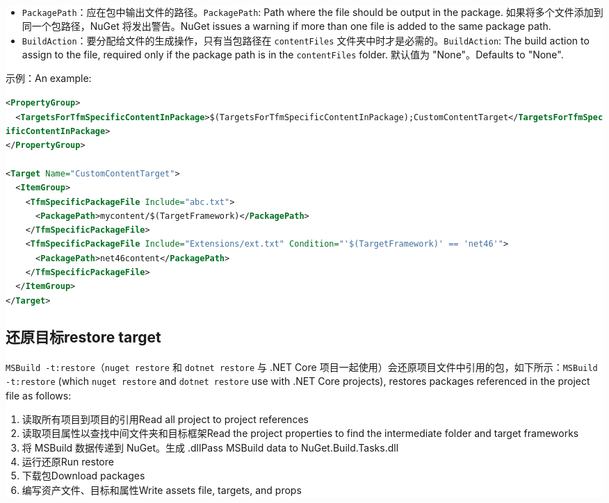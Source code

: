 - <span data-ttu-id="c7e0f-347">`PackagePath`：应在包中输出文件的路径。</span><span class="sxs-lookup"><span data-stu-id="c7e0f-347">`PackagePath`: Path where the file should be output in the package.</span></span> <span data-ttu-id="c7e0f-348">如果将多个文件添加到同一个包路径，NuGet 将发出警告。</span><span class="sxs-lookup"><span data-stu-id="c7e0f-348">NuGet issues a warning if more than one file is added to the same package path.</span></span>
- <span data-ttu-id="c7e0f-349">`BuildAction`：要分配给文件的生成操作，只有当包路径在 `contentFiles` 文件夹中时才是必需的。</span><span class="sxs-lookup"><span data-stu-id="c7e0f-349">`BuildAction`: The build action to assign to the file, required only if the package path is in the `contentFiles` folder.</span></span> <span data-ttu-id="c7e0f-350">默认值为 "None"。</span><span class="sxs-lookup"><span data-stu-id="c7e0f-350">Defaults to "None".</span></span>

<span data-ttu-id="c7e0f-351">示例：</span><span class="sxs-lookup"><span data-stu-id="c7e0f-351">An example:</span></span>
```xml
<PropertyGroup>
  <TargetsForTfmSpecificContentInPackage>$(TargetsForTfmSpecificContentInPackage);CustomContentTarget</TargetsForTfmSpecificContentInPackage>
</PropertyGroup>

<Target Name="CustomContentTarget">
  <ItemGroup>
    <TfmSpecificPackageFile Include="abc.txt">
      <PackagePath>mycontent/$(TargetFramework)</PackagePath>
    </TfmSpecificPackageFile>
    <TfmSpecificPackageFile Include="Extensions/ext.txt" Condition="'$(TargetFramework)' == 'net46'">
      <PackagePath>net46content</PackagePath>
    </TfmSpecificPackageFile>  
  </ItemGroup>
</Target>  
```

## <a name="restore-target"></a><span data-ttu-id="c7e0f-352">还原目标</span><span class="sxs-lookup"><span data-stu-id="c7e0f-352">restore target</span></span>

<span data-ttu-id="c7e0f-353">`MSBuild -t:restore`（`nuget restore` 和 `dotnet restore` 与 .NET Core 项目一起使用）会还原项目文件中引用的包，如下所示：</span><span class="sxs-lookup"><span data-stu-id="c7e0f-353">`MSBuild -t:restore` (which `nuget restore` and `dotnet restore` use with .NET Core projects), restores packages referenced in the project file as follows:</span></span>

1. <span data-ttu-id="c7e0f-354">读取所有项目到项目的引用</span><span class="sxs-lookup"><span data-stu-id="c7e0f-354">Read all project to project references</span></span>
1. <span data-ttu-id="c7e0f-355">读取项目属性以查找中间文件夹和目标框架</span><span class="sxs-lookup"><span data-stu-id="c7e0f-355">Read the project properties to find the intermediate folder and target frameworks</span></span>
1. <span data-ttu-id="c7e0f-356">将 MSBuild 数据传递到 NuGet。生成 .dll</span><span class="sxs-lookup"><span data-stu-id="c7e0f-356">Pass MSBuild data to NuGet.Build.Tasks.dll</span></span>
1. <span data-ttu-id="c7e0f-357">运行还原</span><span class="sxs-lookup"><span data-stu-id="c7e0f-357">Run restore</span></span>
1. <span data-ttu-id="c7e0f-358">下载包</span><span class="sxs-lookup"><span data-stu-id="c7e0f-358">Download packages</span></span>
1. <span data-ttu-id="c7e0f-359">编写资产文件、目标和属性</span><span class="sxs-lookup"><span data-stu-id="c7e0f-359">Write assets file, targets, and props</span></span>
